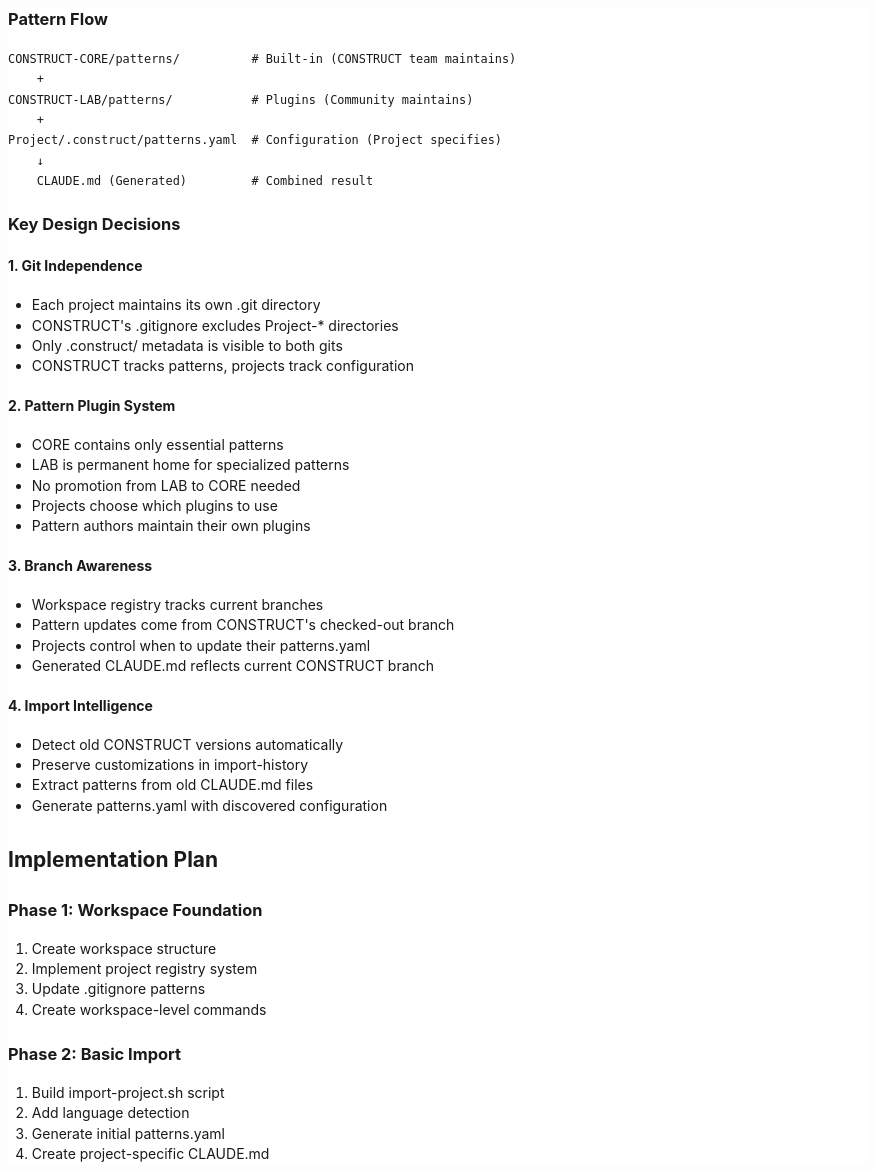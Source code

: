 ### Pattern Flow

```
CONSTRUCT-CORE/patterns/          # Built-in (CONSTRUCT team maintains)
    +
CONSTRUCT-LAB/patterns/           # Plugins (Community maintains)
    +
Project/.construct/patterns.yaml  # Configuration (Project specifies)
    ↓
    CLAUDE.md (Generated)         # Combined result
```

### Key Design Decisions

#### 1. Git Independence
- Each project maintains its own .git directory
- CONSTRUCT's .gitignore excludes Project-* directories
- Only .construct/ metadata is visible to both gits
- CONSTRUCT tracks patterns, projects track configuration

#### 2. Pattern Plugin System
- CORE contains only essential patterns
- LAB is permanent home for specialized patterns
- No promotion from LAB to CORE needed
- Projects choose which plugins to use
- Pattern authors maintain their own plugins

#### 3. Branch Awareness
- Workspace registry tracks current branches
- Pattern updates come from CONSTRUCT's checked-out branch
- Projects control when to update their patterns.yaml
- Generated CLAUDE.md reflects current CONSTRUCT branch

#### 4. Import Intelligence
- Detect old CONSTRUCT versions automatically
- Preserve customizations in import-history
- Extract patterns from old CLAUDE.md files
- Generate patterns.yaml with discovered configuration

## Implementation Plan

### Phase 1: Workspace Foundation
1. Create workspace structure
2. Implement project registry system
3. Update .gitignore patterns
4. Create workspace-level commands

### Phase 2: Basic Import
1. Build import-project.sh script
2. Add language detection
3. Generate initial patterns.yaml
4. Create project-specific CLAUDE.md
